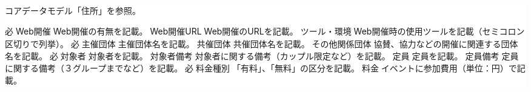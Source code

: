 <p>コアデータモデル「住所」を参照。</p></td>
</tr>
<tr class="even">
<td>必</td>
<td>Web開催</td>
<td>Web開催の有無を記載。</td>
</tr>
<tr class="odd">
<td></td>
<td>Web開催URL</td>
<td>Web開催のURLを記載。</td>
</tr>
<tr class="even">
<td></td>
<td>ツール・環境</td>
<td>Web開催時の使用ツールを記載（セミコロン区切りで列挙）。</td>
</tr>
<tr class="odd">
<td>必</td>
<td>主催団体</td>
<td>主催団体名を記載。</td>
</tr>
<tr class="even">
<td></td>
<td>共催団体</td>
<td>共催団体名を記載。</td>
</tr>
<tr class="odd">
<td></td>
<td>その他関係団体</td>
<td>協賛、協力などの開催に関連する団体名を記載。</td>
</tr>
<tr class="even">
<td>必</td>
<td>対象者</td>
<td>対象者を記載。</td>
</tr>
<tr class="odd">
<td></td>
<td>対象者備考</td>
<td>対象者に関する備考（カップル限定など）を記載。</td>
</tr>
<tr class="even">
<td></td>
<td>定員</td>
<td>定員を記載。</td>
</tr>
<tr class="odd">
<td></td>
<td>定員備考</td>
<td>定員に関する備考（３グループまでなど）を記載。</td>
</tr>
<tr class="even">
<td>必</td>
<td>料金種別</td>
<td>「有料」、「無料」の区分を記載。</td>
</tr>
<tr class="odd">
<td></td>
<td>料金</td>
<td>イベントに参加費用（単位：円）で記載。</td>
</tr>
<tr class="even">
<td></td>